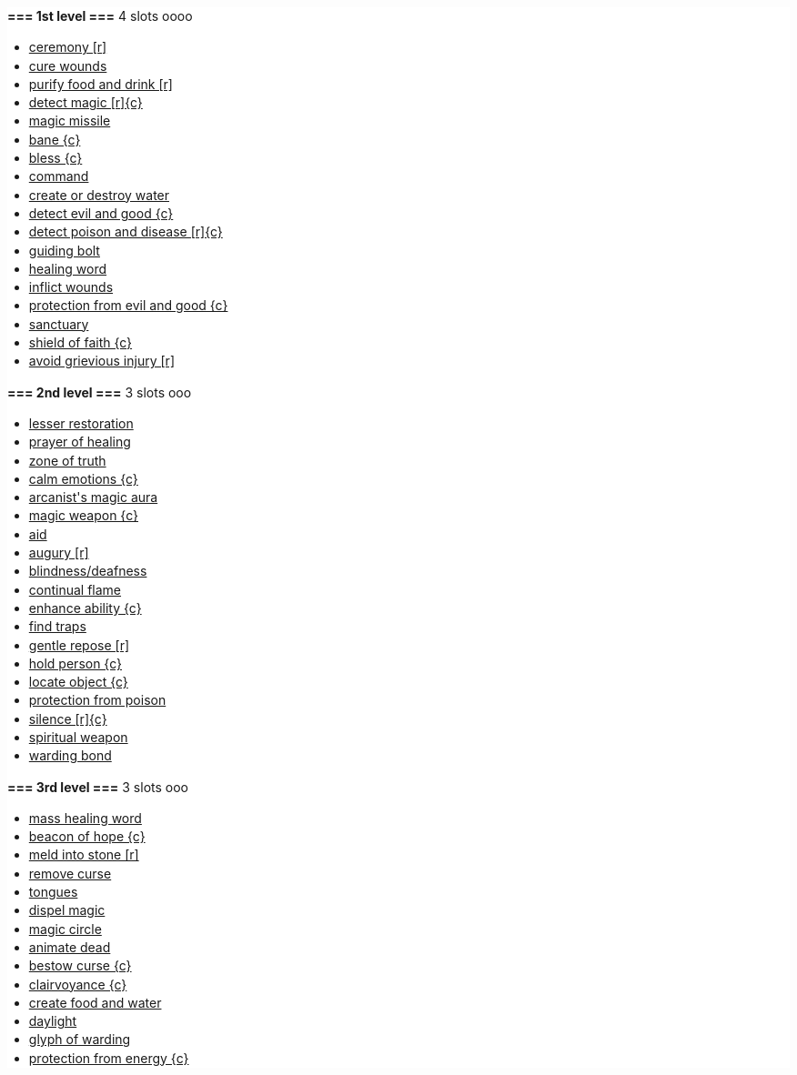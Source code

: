 
**=== 1st level ===**
4 slots oooo

- <a href="https://www.dndbeyond.com/spells/ceremony">ceremony [r]</a>
- <a href="https://www.dndbeyond.com/spells/cure-wounds">cure wounds</a>
- <a href="https://www.dndbeyond.com/spells/purify-food-and-drink">purify food and drink [r]</a>
- <a href="https://www.dndbeyond.com/spells/detect-magic">detect magic [r]{c}</a>
- <a href="https://www.dndbeyond.com/spells/magic-missile">magic missile</a>
- <a href="https://www.dndbeyond.com/spells/bane">bane {c}</a>
- <a href="https://www.dndbeyond.com/spells/bless">bless {c}</a>
- <a href="https://www.dndbeyond.com/spells/command">command</a>
- <a href="https://www.dndbeyond.com/spells/create-or-destroy-water">create or destroy water</a>
- <a href="https://www.dndbeyond.com/spells/detect-evil-and-good">detect evil and good {c}</a>
- <a href="https://www.dndbeyond.com/spells/detect-poison-and-disease">detect poison and disease [r]{c}</a>
- <a href="https://www.dndbeyond.com/spells/guiding-bolt">guiding bolt</a>
- <a href="https://www.dndbeyond.com/spells/healing-word">healing word</a>
- <a href="https://www.dndbeyond.com/spells/inflict-wounds">inflict wounds</a>
- <a href="https://www.dndbeyond.com/spells/protection-from-evil-and-good">protection from evil and good {c}</a>
- <a href="https://www.dndbeyond.com/spells/sanctuary">sanctuary</a>
- <a href="https://www.dndbeyond.com/spells/shield-of-faith">shield of faith {c}</a>
- <a href="https://www.dndbeyond.com/spells/avoid-grievious-injury">avoid grievious injury [r]</a>


**=== 2nd level ===**
3 slots ooo

- <a href="https://www.dndbeyond.com/spells/lesser-restoration">lesser restoration</a>
- <a href="https://www.dndbeyond.com/spells/prayer-of-healing">prayer of healing</a>
- <a href="https://www.dndbeyond.com/spells/zone-of-truth">zone of truth</a>
- <a href="https://www.dndbeyond.com/spells/calm-emotions">calm emotions {c}</a>
- <a href="https://www.dndbeyond.com/spells/arcanist's-magic-aura">arcanist's magic aura</a>
- <a href="https://www.dndbeyond.com/spells/magic-weapon">magic weapon {c}</a>
- <a href="https://www.dndbeyond.com/spells/aid">aid</a>
- <a href="https://www.dndbeyond.com/spells/augury">augury [r]</a>
- <a href="https://www.dndbeyond.com/spells/blindness-deafness">blindness/deafness</a>
- <a href="https://www.dndbeyond.com/spells/continual-flame">continual flame</a>
- <a href="https://www.dndbeyond.com/spells/enhance-ability">enhance ability {c}</a>
- <a href="https://www.dndbeyond.com/spells/find-traps">find traps</a>
- <a href="https://www.dndbeyond.com/spells/gentle-repose">gentle repose [r]</a>
- <a href="https://www.dndbeyond.com/spells/hold-person">hold person {c}</a>
- <a href="https://www.dndbeyond.com/spells/locate-object">locate object {c}</a>
- <a href="https://www.dndbeyond.com/spells/protection-from-poison">protection from poison</a>
- <a href="https://www.dndbeyond.com/spells/silence">silence [r]{c}</a>
- <a href="https://www.dndbeyond.com/spells/spiritual-weapon">spiritual weapon</a>
- <a href="https://www.dndbeyond.com/spells/warding-bond">warding bond</a>


**=== 3rd level ===**
3 slots ooo

- <a href="https://www.dndbeyond.com/spells/mass-healing-word">mass healing word</a>
- <a href="https://www.dndbeyond.com/spells/beacon-of-hope">beacon of hope {c}</a>
- <a href="https://www.dndbeyond.com/spells/meld-into-stone">meld into stone [r]</a>
- <a href="https://www.dndbeyond.com/spells/remove-curse">remove curse</a>
- <a href="https://www.dndbeyond.com/spells/tongues">tongues</a>
- <a href="https://www.dndbeyond.com/spells/dispel-magic">dispel magic</a>
- <a href="https://www.dndbeyond.com/spells/magic-circle">magic circle</a>
- <a href="https://www.dndbeyond.com/spells/animate-dead">animate dead</a>
- <a href="https://www.dndbeyond.com/spells/bestow-curse">bestow curse {c}</a>
- <a href="https://www.dndbeyond.com/spells/clairvoyance">clairvoyance {c}</a>
- <a href="https://www.dndbeyond.com/spells/create-food-and-water">create food and water</a>
- <a href="https://www.dndbeyond.com/spells/daylight">daylight</a>
- <a href="https://www.dndbeyond.com/spells/glyph-of-warding">glyph of warding</a>
- <a href="https://www.dndbeyond.com/spells/protection-from-energy">protection from energy {c}</a>